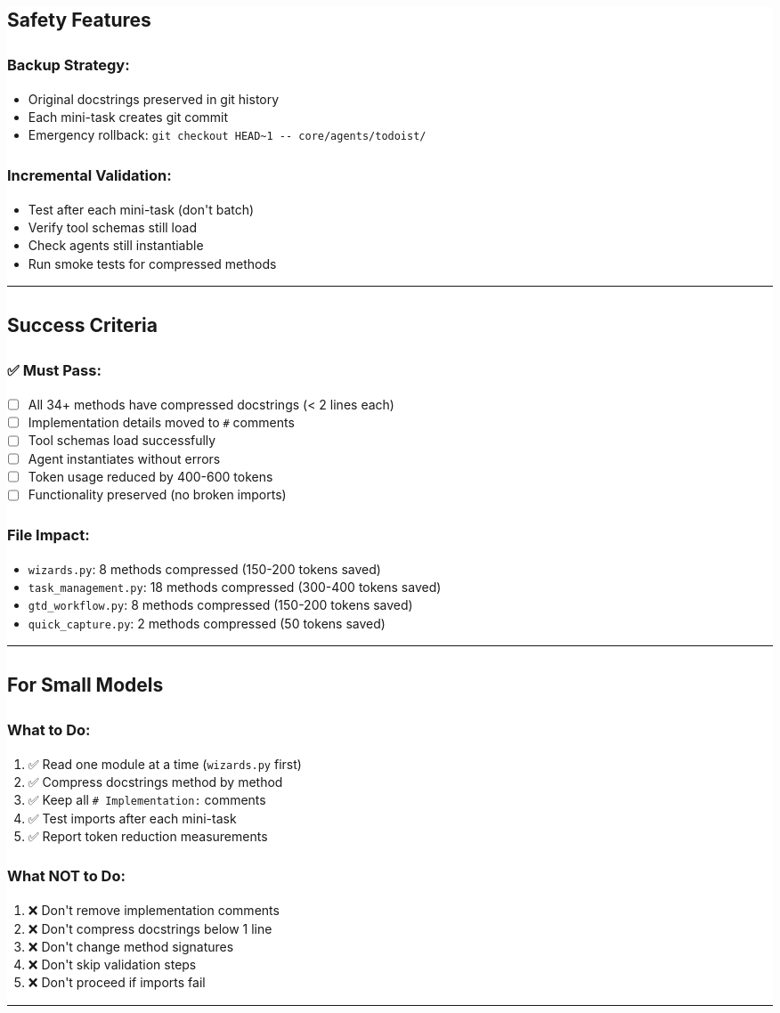 
## Safety Features

### Backup Strategy:
- Original docstrings preserved in git history
- Each mini-task creates git commit
- Emergency rollback: `git checkout HEAD~1 -- core/agents/todoist/`

### Incremental Validation:
- Test after each mini-task (don't batch)
- Verify tool schemas still load
- Check agents still instantiable
- Run smoke tests for compressed methods

---

## Success Criteria

### ✅ Must Pass:
- [ ] All 34+ methods have compressed docstrings (< 2 lines each)
- [ ] Implementation details moved to `#` comments
- [ ] Tool schemas load successfully
- [ ] Agent instantiates without errors
- [ ] Token usage reduced by 400-600 tokens
- [ ] Functionality preserved (no broken imports)

### File Impact:
- `wizards.py`: 8 methods compressed (150-200 tokens saved)
- `task_management.py`: 18 methods compressed (300-400 tokens saved)
- `gtd_workflow.py`: 8 methods compressed (150-200 tokens saved)
- `quick_capture.py`: 2 methods compressed (50 tokens saved)

---

## For Small Models

### What to Do:
1. ✅ Read one module at a time (`wizards.py` first)
2. ✅ Compress docstrings method by method
3. ✅ Keep all `# Implementation:` comments
4. ✅ Test imports after each mini-task
5. ✅ Report token reduction measurements

### What NOT to Do:
1. ❌ Don't remove implementation comments
2. ❌ Don't compress docstrings below 1 line
3. ❌ Don't change method signatures
4. ❌ Don't skip validation steps
5. ❌ Don't proceed if imports fail

---